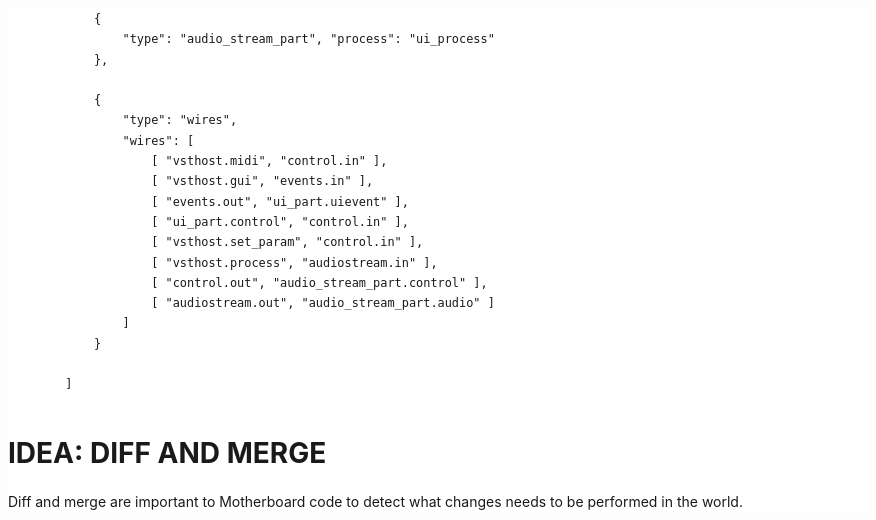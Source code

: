 				{
					"type": "audio_stream_part", "process": "ui_process"
				},
			
				{
					"type": "wires",
					"wires": [
						[ "vsthost.midi", "control.in" ],
						[ "vsthost.gui", "events.in" ],
						[ "events.out", "ui_part.uievent" ],
						[ "ui_part.control", "control.in" ],
						[ "vsthost.set_param", "control.in" ],
						[ "vsthost.process", "audiostream.in" ],
						[ "control.out", "audio_stream_part.control" ],
						[ "audiostream.out", "audio_stream_part.audio" ]
					]
				}
			
			]


# IDEA: DIFF AND MERGE
Diff and merge are important to Motherboard code to detect what changes needs to be performed in the world.

